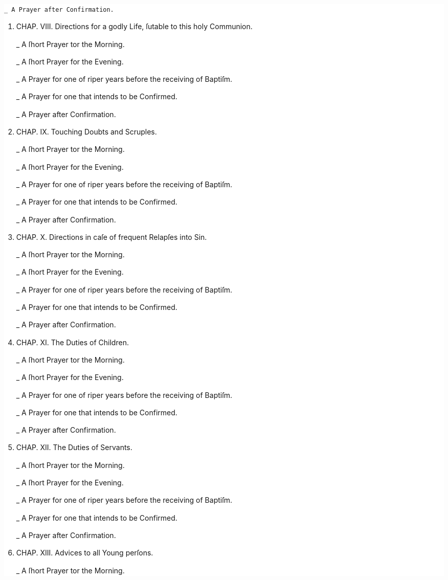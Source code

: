     _ A Prayer after Confirmation.

1. CHAP. VIII. Directions for a godly Life, ſutable to this holy Communion.

    _ A ſhort Prayer tor the Morning.

    _ A ſhort Prayer for the Evening.

    _ A Prayer for one of riper years before the receiving of Baptiſm.

    _ A Prayer for one that intends to be Confirmed.

    _ A Prayer after Confirmation.

1. CHAP. IX. Touching Doubts and Scruples.

    _ A ſhort Prayer tor the Morning.

    _ A ſhort Prayer for the Evening.

    _ A Prayer for one of riper years before the receiving of Baptiſm.

    _ A Prayer for one that intends to be Confirmed.

    _ A Prayer after Confirmation.

1. CHAP. X. Directions in caſe of frequent Relapſes into Sin.

    _ A ſhort Prayer tor the Morning.

    _ A ſhort Prayer for the Evening.

    _ A Prayer for one of riper years before the receiving of Baptiſm.

    _ A Prayer for one that intends to be Confirmed.

    _ A Prayer after Confirmation.

1. CHAP. XI. The Duties of Children.

    _ A ſhort Prayer tor the Morning.

    _ A ſhort Prayer for the Evening.

    _ A Prayer for one of riper years before the receiving of Baptiſm.

    _ A Prayer for one that intends to be Confirmed.

    _ A Prayer after Confirmation.

1. CHAP. XII. The Duties of Servants.

    _ A ſhort Prayer tor the Morning.

    _ A ſhort Prayer for the Evening.

    _ A Prayer for one of riper years before the receiving of Baptiſm.

    _ A Prayer for one that intends to be Confirmed.

    _ A Prayer after Confirmation.

1. CHAP. XIII. Advices to all Young perſons.

    _ A ſhort Prayer tor the Morning.
